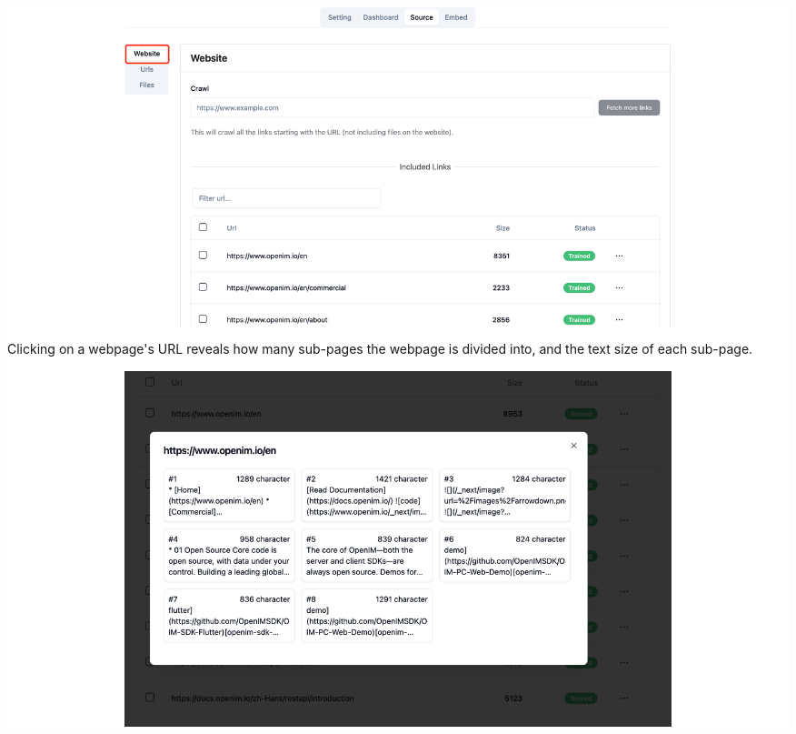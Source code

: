 <img style="display: block; margin: auto; width: 70%;" src="./doc/screenshot-13.jpg">
</div>

Clicking on a webpage's URL reveals how many sub-pages the webpage is divided into, and the text size of each sub-page.

<div align="center">
<img style="display: block; margin: auto; width: 70%;" src="./doc/screenshot-10.jpg">
</div>

